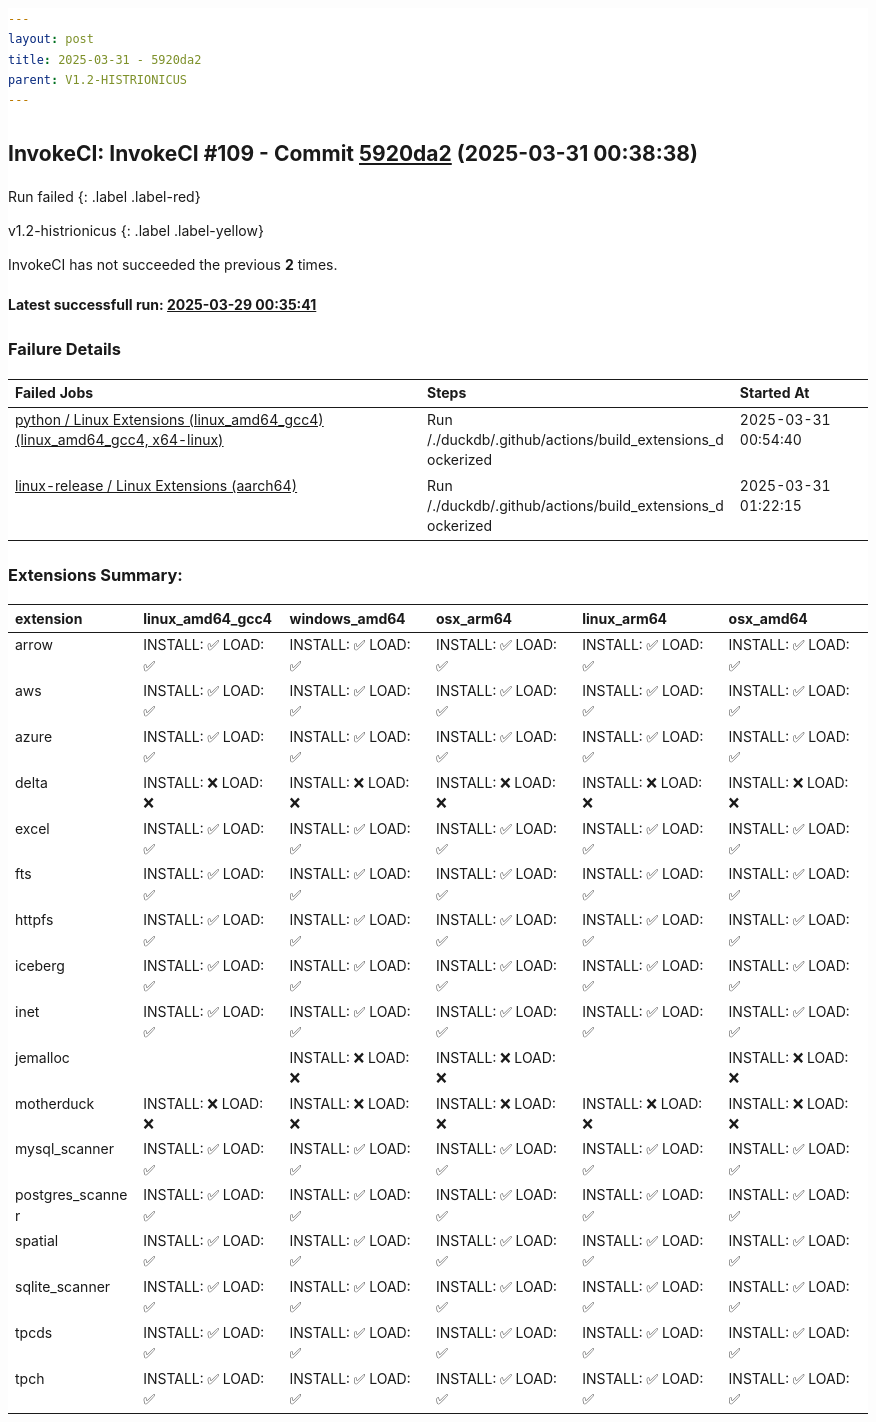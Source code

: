 ```yaml
---
layout: post
title: 2025-03-31 - 5920da2
parent: V1.2-HISTRIONICUS
---
```



## InvokeCI: InvokeCI #109 - Commit [5920da2](https://github.com/duckdb/duckdb/actions/runs/14161633920) (2025-03-31 00:38:38)
 Run failed
{: .label .label-red}

v1.2-histrionicus
{: .label .label-yellow}

InvokeCI has not succeeded the previous **2** times.
#### Latest successfull run: [ 2025-03-29 00:35:41 ](https://github.com/duckdb/duckdb/actions/runs/14140312663)

### Failure Details

| Failed Jobs                                                                                                                                             | Steps                                                     | Started At          |
|:--------------------------------------------------------------------------------------------------------------------------------------------------------|:----------------------------------------------------------|:--------------------|
| [python / Linux Extensions (linux_amd64_gcc4) (linux_amd64_gcc4, x64-linux)](https://github.com/duckdb/duckdb/actions/runs/14161633920/job/39668379857) | Run /./duckdb/.github/actions/build_extensions_dockerized | 2025-03-31 00:54:40 |
| [linux-release / Linux Extensions (aarch64)](https://github.com/duckdb/duckdb/actions/runs/14161633920/job/39668721562)                                 | Run /./duckdb/.github/actions/build_extensions_dockerized | 2025-03-31 01:22:15 |

### Extensions Summary:

| extension        | linux_amd64_gcc4   | windows_amd64      | osx_arm64          | linux_arm64        | osx_amd64          |
|:-----------------|:-------------------|:-------------------|:-------------------|:-------------------|:-------------------|
| arrow            | INSTALL: ✅ LOAD: ✅ | INSTALL: ✅ LOAD: ✅ | INSTALL: ✅ LOAD: ✅ | INSTALL: ✅ LOAD: ✅ | INSTALL: ✅ LOAD: ✅ |
| aws              | INSTALL: ✅ LOAD: ✅ | INSTALL: ✅ LOAD: ✅ | INSTALL: ✅ LOAD: ✅ | INSTALL: ✅ LOAD: ✅ | INSTALL: ✅ LOAD: ✅ |
| azure            | INSTALL: ✅ LOAD: ✅ | INSTALL: ✅ LOAD: ✅ | INSTALL: ✅ LOAD: ✅ | INSTALL: ✅ LOAD: ✅ | INSTALL: ✅ LOAD: ✅ |
| delta            | INSTALL: ❌ LOAD: ❌ | INSTALL: ❌ LOAD: ❌ | INSTALL: ❌ LOAD: ❌ | INSTALL: ❌ LOAD: ❌ | INSTALL: ❌ LOAD: ❌ |
| excel            | INSTALL: ✅ LOAD: ✅ | INSTALL: ✅ LOAD: ✅ | INSTALL: ✅ LOAD: ✅ | INSTALL: ✅ LOAD: ✅ | INSTALL: ✅ LOAD: ✅ |
| fts              | INSTALL: ✅ LOAD: ✅ | INSTALL: ✅ LOAD: ✅ | INSTALL: ✅ LOAD: ✅ | INSTALL: ✅ LOAD: ✅ | INSTALL: ✅ LOAD: ✅ |
| httpfs           | INSTALL: ✅ LOAD: ✅ | INSTALL: ✅ LOAD: ✅ | INSTALL: ✅ LOAD: ✅ | INSTALL: ✅ LOAD: ✅ | INSTALL: ✅ LOAD: ✅ |
| iceberg          | INSTALL: ✅ LOAD: ✅ | INSTALL: ✅ LOAD: ✅ | INSTALL: ✅ LOAD: ✅ | INSTALL: ✅ LOAD: ✅ | INSTALL: ✅ LOAD: ✅ |
| inet             | INSTALL: ✅ LOAD: ✅ | INSTALL: ✅ LOAD: ✅ | INSTALL: ✅ LOAD: ✅ | INSTALL: ✅ LOAD: ✅ | INSTALL: ✅ LOAD: ✅ |
| jemalloc         |                    | INSTALL: ❌ LOAD: ❌ | INSTALL: ❌ LOAD: ❌ |                    | INSTALL: ❌ LOAD: ❌ |
| motherduck       | INSTALL: ❌ LOAD: ❌ | INSTALL: ❌ LOAD: ❌ | INSTALL: ❌ LOAD: ❌ | INSTALL: ❌ LOAD: ❌ | INSTALL: ❌ LOAD: ❌ |
| mysql_scanner    | INSTALL: ✅ LOAD: ✅ | INSTALL: ✅ LOAD: ✅ | INSTALL: ✅ LOAD: ✅ | INSTALL: ✅ LOAD: ✅ | INSTALL: ✅ LOAD: ✅ |
| postgres_scanner | INSTALL: ✅ LOAD: ✅ | INSTALL: ✅ LOAD: ✅ | INSTALL: ✅ LOAD: ✅ | INSTALL: ✅ LOAD: ✅ | INSTALL: ✅ LOAD: ✅ |
| spatial          | INSTALL: ✅ LOAD: ✅ | INSTALL: ✅ LOAD: ✅ | INSTALL: ✅ LOAD: ✅ | INSTALL: ✅ LOAD: ✅ | INSTALL: ✅ LOAD: ✅ |
| sqlite_scanner   | INSTALL: ✅ LOAD: ✅ | INSTALL: ✅ LOAD: ✅ | INSTALL: ✅ LOAD: ✅ | INSTALL: ✅ LOAD: ✅ | INSTALL: ✅ LOAD: ✅ |
| tpcds            | INSTALL: ✅ LOAD: ✅ | INSTALL: ✅ LOAD: ✅ | INSTALL: ✅ LOAD: ✅ | INSTALL: ✅ LOAD: ✅ | INSTALL: ✅ LOAD: ✅ |
| tpch             | INSTALL: ✅ LOAD: ✅ | INSTALL: ✅ LOAD: ✅ | INSTALL: ✅ LOAD: ✅ | INSTALL: ✅ LOAD: ✅ | INSTALL: ✅ LOAD: ✅ |